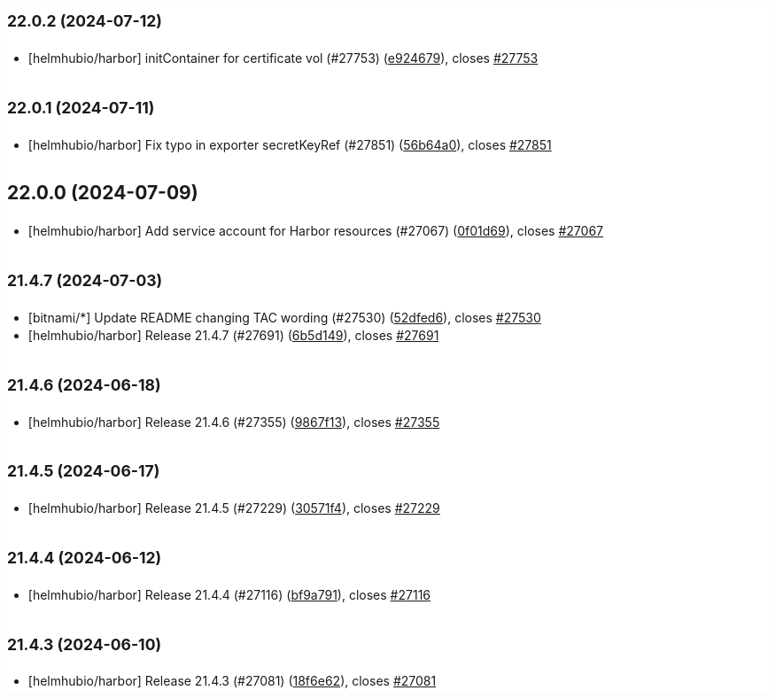 ## <small>22.0.2 (2024-07-12)</small>

* [helmhubio/harbor] initContainer for certificate vol (#27753) ([e924679](https://github.com/helmhub-io/charts/commit/e924679c363b1c2b2df6e602a691a6d9624c9391)), closes [#27753](https://github.com/helmhub-io/charts/issues/27753)

## <small>22.0.1 (2024-07-11)</small>

* [helmhubio/harbor] Fix typo in exporter secretKeyRef (#27851) ([56b64a0](https://github.com/helmhub-io/charts/commit/56b64a06a06b253bfc49746369eb62596614fd6a)), closes [#27851](https://github.com/helmhub-io/charts/issues/27851)

## 22.0.0 (2024-07-09)

* [helmhubio/harbor] Add service account for Harbor resources (#27067) ([0f01d69](https://github.com/helmhub-io/charts/commit/0f01d69a6bd94fc4b3a68012fea301490c3b5e07)), closes [#27067](https://github.com/helmhub-io/charts/issues/27067)

## <small>21.4.7 (2024-07-03)</small>

* [bitnami/*] Update README changing TAC wording (#27530) ([52dfed6](https://github.com/helmhub-io/charts/commit/52dfed6bac44d791efabfaf06f15daddc4fefb0c)), closes [#27530](https://github.com/helmhub-io/charts/issues/27530)
* [helmhubio/harbor] Release 21.4.7 (#27691) ([6b5d149](https://github.com/helmhub-io/charts/commit/6b5d14984d42ec77ecb495e82be4fe40a6f16f91)), closes [#27691](https://github.com/helmhub-io/charts/issues/27691)

## <small>21.4.6 (2024-06-18)</small>

* [helmhubio/harbor] Release 21.4.6 (#27355) ([9867f13](https://github.com/helmhub-io/charts/commit/9867f138b7a9597f772510d0996818776fb5c079)), closes [#27355](https://github.com/helmhub-io/charts/issues/27355)

## <small>21.4.5 (2024-06-17)</small>

* [helmhubio/harbor] Release 21.4.5 (#27229) ([30571f4](https://github.com/helmhub-io/charts/commit/30571f4896c7874347d2a194a21f7d5d2b41688d)), closes [#27229](https://github.com/helmhub-io/charts/issues/27229)

## <small>21.4.4 (2024-06-12)</small>

* [helmhubio/harbor] Release 21.4.4 (#27116) ([bf9a791](https://github.com/helmhub-io/charts/commit/bf9a79174e5a22e850016bcf74b417e729adedef)), closes [#27116](https://github.com/helmhub-io/charts/issues/27116)

## <small>21.4.3 (2024-06-10)</small>

* [helmhubio/harbor] Release 21.4.3 (#27081) ([18f6e62](https://github.com/helmhub-io/charts/commit/18f6e6253e3557fe055fb56529db13e2720e2969)), closes [#27081](https://github.com/helmhub-io/charts/issues/27081)
